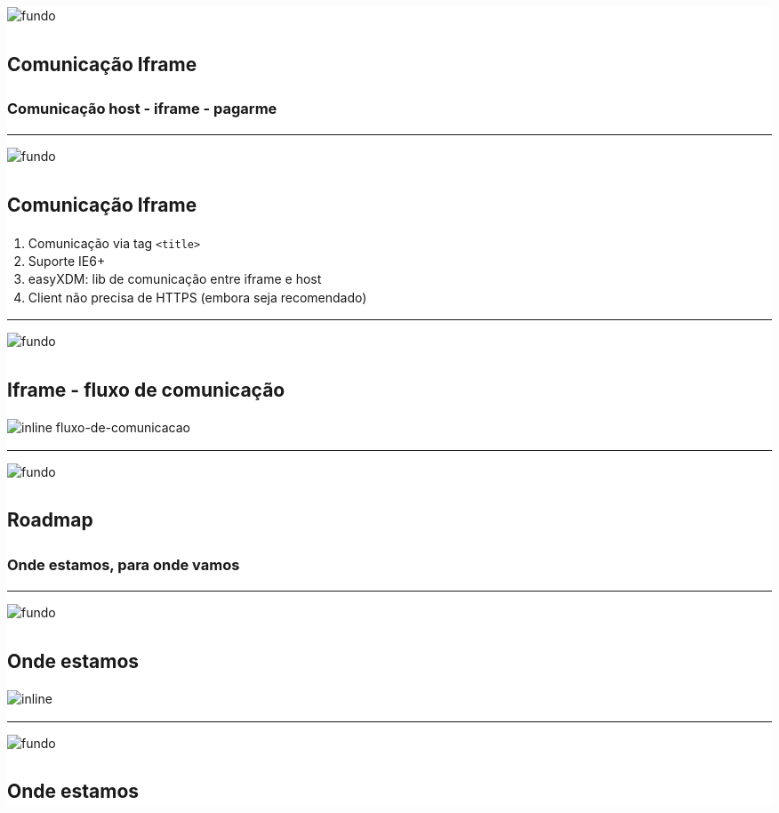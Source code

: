 
![fundo](https://user-images.githubusercontent.com/7416751/27387680-c12bc7c4-566f-11e7-9f56-30585b39078f.png)

## Comunicação Iframe

### Comunicação host - iframe - pagarme

---

![fundo](https://user-images.githubusercontent.com/7416751/27387680-c12bc7c4-566f-11e7-9f56-30585b39078f.png)

## Comunicação Iframe

1. Comunicação via tag `<title>`
1. Suporte IE6+
1. easyXDM: lib de comunicação entre iframe e host
1. Client não precisa de HTTPS (embora seja recomendado)

---

![fundo](https://user-images.githubusercontent.com/7416751/27387680-c12bc7c4-566f-11e7-9f56-30585b39078f.png)

## Iframe - fluxo de comunicação

![inline fluxo-de-comunicacao](https://user-images.githubusercontent.com/7416751/27389873-152e3ca2-5676-11e7-8be8-c493ab80fb37.png)

---

![fundo](https://user-images.githubusercontent.com/7416751/27387680-c12bc7c4-566f-11e7-9f56-30585b39078f.png)

## Roadmap

### Onde estamos, para onde vamos

---

![fundo](https://user-images.githubusercontent.com/7416751/27387680-c12bc7c4-566f-11e7-9f56-30585b39078f.png)

## Onde estamos

![inline](https://user-images.githubusercontent.com/7416751/27391673-ea38a316-567a-11e7-9470-137d178cabb9.png)

---

![fundo](https://user-images.githubusercontent.com/7416751/27387680-c12bc7c4-566f-11e7-9f56-30585b39078f.png)

## Onde estamos
